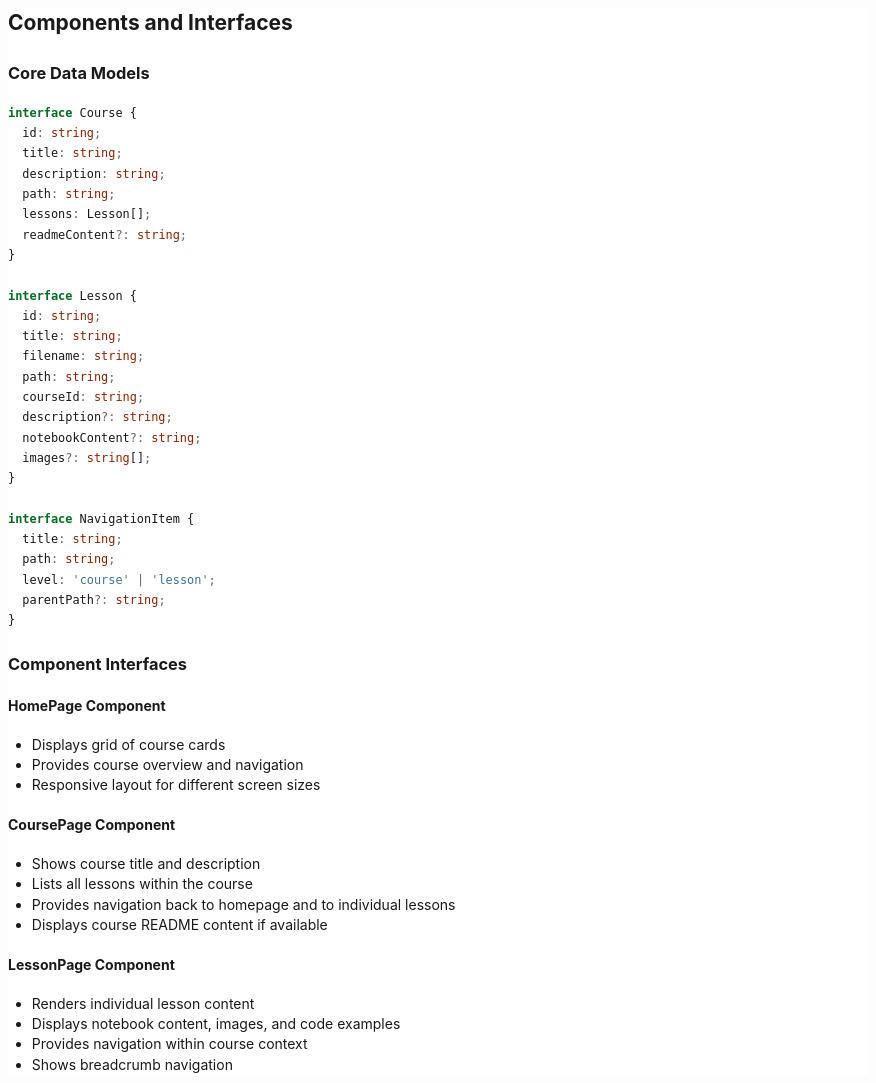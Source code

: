
## Components and Interfaces

### Core Data Models

```typescript
interface Course {
  id: string;
  title: string;
  description: string;
  path: string;
  lessons: Lesson[];
  readmeContent?: string;
}

interface Lesson {
  id: string;
  title: string;
  filename: string;
  path: string;
  courseId: string;
  description?: string;
  notebookContent?: string;
  images?: string[];
}

interface NavigationItem {
  title: string;
  path: string;
  level: 'course' | 'lesson';
  parentPath?: string;
}
```

### Component Interfaces

#### HomePage Component
- Displays grid of course cards
- Provides course overview and navigation
- Responsive layout for different screen sizes

#### CoursePage Component
- Shows course title and description
- Lists all lessons within the course
- Provides navigation back to homepage and to individual lessons
- Displays course README content if available

#### LessonPage Component
- Renders individual lesson content
- Displays notebook content, images, and code examples
- Provides navigation within course context
- Shows breadcrumb navigation
